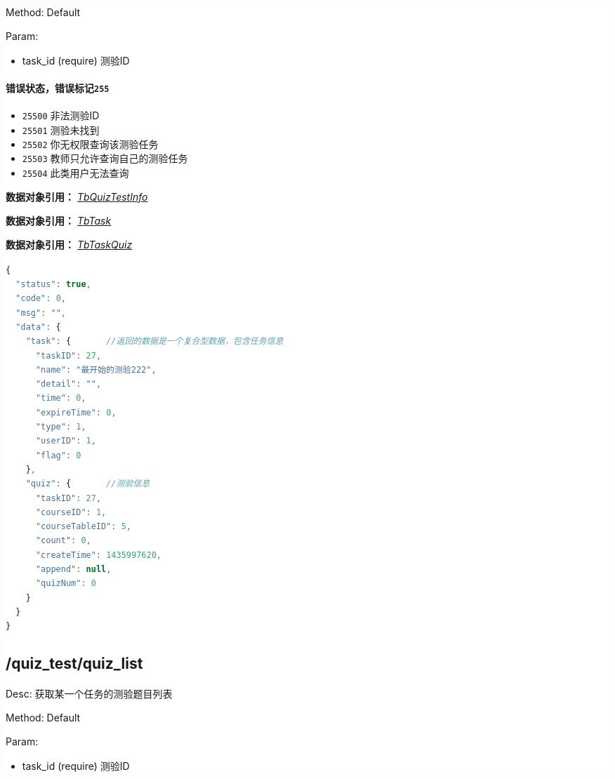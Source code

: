 Method: Default

Param:
* task_id (require) 测验ID

#### 错误状态，错误标记`255`
* `25500` 非法测验ID
* `25501` 测验未找到
* `25502` 你无权限查询该测验任务
* `25503` 教师只允许查询自己的测验任务
* `25504` 此类用户无法查询

**数据对象引用：** [*TbQuizTestInfo*](../javadoc/index.html?com/katoa/gocourse/model/entity/TbQuizTestInfo.html)

**数据对象引用：** [*TbTask*](../javadoc/index.html?com/katoa/gocourse/model/entity/TbTask.html)

**数据对象引用：** [*TbTaskQuiz*](../javadoc/index.html?com/katoa/gocourse/model/entity/TbTaskQuiz.html)

```js
{
  "status": true,
  "code": 0,
  "msg": "",
  "data": {
    "task": {       //返回的数据是一个复合型数据，包含任务信息
      "taskID": 27,
      "name": "最开始的测验222",
      "detail": "",
      "time": 0,
      "expireTime": 0,
      "type": 1,
      "userID": 1,
      "flag": 0
    },
    "quiz": {       //测验信息
      "taskID": 27,
      "courseID": 1,
      "courseTableID": 5,
      "count": 0,
      "createTime": 1435997620,
      "append": null,
      "quizNum": 0
    }
  }
}
```

## /quiz_test/quiz_list
Desc: 获取某一个任务的测验题目列表

Method: Default

Param:
* task_id (require) 测验ID
